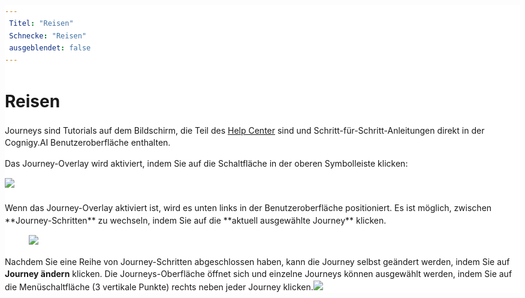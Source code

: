 ```yaml
---
 Titel: "Reisen" 
 Schnecke: "Reisen" 
 ausgeblendet: false 
---
```

# Reisen

Journeys sind Tutorials auf dem Bildschirm, die Teil des [Help Center](https://support.cognigy.com/hc/en-us?_ga=2.198278191.165125103.1598697726-1816044957.1598697726) sind und Schritt-für-Schritt-Anleitungen direkt in der Cognigy.AI Benutzeroberfläche enthalten.

Das Journey-Overlay wird aktiviert, indem Sie auf die Schaltfläche in der oberen Symbolleiste klicken:<div class="right-image">
<img src="{{config.site_url}}ai/resources/images/0d06967-journeys.jpg" width="70%" style="margin-bottom: 5px">
</div>Wenn das Journey-Overlay aktiviert ist, wird es unten links in der Benutzeroberfläche positioniert. Es ist möglich, zwischen **Journey-Schritten** zu wechseln, indem Sie auf die **aktuell ausgewählte Journey** klicken.  

<figure>
  <img class="image-center" src="{{config.site_url}}ai/resources/images/f58f565-journey-screenshot1.jpg" width="100%" />
</figure>

Nachdem Sie eine Reihe von Journey-Schritten abgeschlossen haben, kann die Journey selbst geändert werden, indem Sie auf **Journey ändern** klicken.  Die Journeys-Oberfläche öffnet sich und einzelne Journeys können ausgewählt werden, indem Sie auf die Menüschaltfläche (3 vertikale Punkte) rechts neben jeder Journey klicken.<img class="image-center" src="{{config.site_url}}ai/resources/images/e2a6714-journey-screenshot2.jpg" width="100%" />